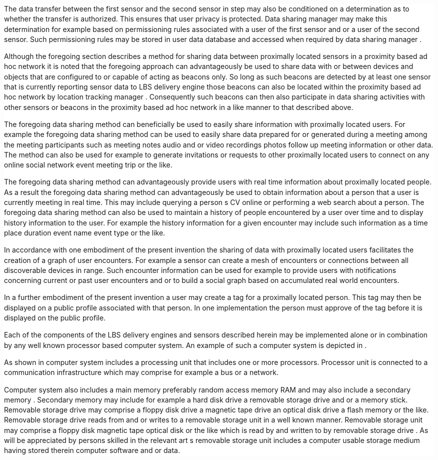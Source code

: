 The data transfer between the first sensor and the second sensor in step may also be conditioned on a determination as to whether the transfer is authorized. This ensures that user privacy is protected. Data sharing manager may make this determination for example based on permissioning rules associated with a user of the first sensor and or a user of the second sensor. Such permissioning rules may be stored in user data database and accessed when required by data sharing manager .

Although the foregoing section describes a method for sharing data between proximally located sensors in a proximity based ad hoc network it is noted that the foregoing approach can advantageously be used to share data with or between devices and objects that are configured to or capable of acting as beacons only. So long as such beacons are detected by at least one sensor that is currently reporting sensor data to LBS delivery engine those beacons can also be located within the proximity based ad hoc network by location tracking manager . Consequently such beacons can then also participate in data sharing activities with other sensors or beacons in the proximity based ad hoc network in a like manner to that described above.

The foregoing data sharing method can beneficially be used to easily share information with proximally located users. For example the foregoing data sharing method can be used to easily share data prepared for or generated during a meeting among the meeting participants such as meeting notes audio and or video recordings photos follow up meeting information or other data. The method can also be used for example to generate invitations or requests to other proximally located users to connect on any online social network event meeting trip or the like.

The foregoing data sharing method can advantageously provide users with real time information about proximally located people. As a result the foregoing data sharing method can advantageously be used to obtain information about a person that a user is currently meeting in real time. This may include querying a person s CV online or performing a web search about a person. The foregoing data sharing method can also be used to maintain a history of people encountered by a user over time and to display history information to the user. For example the history information for a given encounter may include such information as a time place duration event name event type or the like.

In accordance with one embodiment of the present invention the sharing of data with proximally located users facilitates the creation of a graph of user encounters. For example a sensor can create a mesh of encounters or connections between all discoverable devices in range. Such encounter information can be used for example to provide users with notifications concerning current or past user encounters and or to build a social graph based on accumulated real world encounters.

In a further embodiment of the present invention a user may create a tag for a proximally located person. This tag may then be displayed on a public profile associated with that person. In one implementation the person must approve of the tag before it is displayed on the public profile.

Each of the components of the LBS delivery engines and sensors described herein may be implemented alone or in combination by any well known processor based computer system. An example of such a computer system is depicted in .

As shown in computer system includes a processing unit that includes one or more processors. Processor unit is connected to a communication infrastructure which may comprise for example a bus or a network.

Computer system also includes a main memory preferably random access memory RAM and may also include a secondary memory . Secondary memory may include for example a hard disk drive a removable storage drive and or a memory stick. Removable storage drive may comprise a floppy disk drive a magnetic tape drive an optical disk drive a flash memory or the like. Removable storage drive reads from and or writes to a removable storage unit in a well known manner. Removable storage unit may comprise a floppy disk magnetic tape optical disk or the like which is read by and written to by removable storage drive . As will be appreciated by persons skilled in the relevant art s removable storage unit includes a computer usable storage medium having stored therein computer software and or data.
